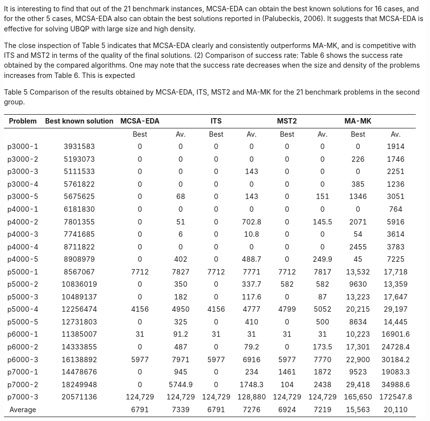 It is interesting to find that out of the 21 benchmark instances, MCSA-EDA can obtain the best known solutions for 16 cases, and for the other 5 cases, MCSA-EDA also can obtain the best solutions reported in (Palubeckis, 2006). It suggests that MCSA-EDA is effective for solving UBQP with large size and high density.

The close inspection of Table 5 indicates that MCSA-EDA clearly and consistently outperforms MA-MK, and is competitive with ITS and MST2 in terms of the quality of the final solutions.
(2) Comparison of success rate: Table 6 shows the success rate obtained by the compared algorithms. One may note that the success rate decreases when the size and density of the problems increases from Table 6. This is expected

Table 5
Comparison of the results obtained by MCSA-EDA, ITS, MST2 and MA-MK for the 21 benchmark problems in the second group.

| Problem | Best known solution | MCSA-EDA |  | ITS |  | MST2 |  | MA-MK |  |
| :--: | :--: | :--: | :--: | :--: | :--: | :--: | :--: | :--: | :--: |
|  |  | Best | Av. | Best | Av. | Best | Av. | Best | Av. |
| p3000-1 | 3931583 | 0 | 0 | 0 | 0 | 0 | 0 | 0 | 1914 |
| p3000-2 | 5193073 | 0 | 0 | 0 | 0 | 0 | 0 | 226 | 1746 |
| p3000-3 | 5111533 | 0 | 0 | 0 | 143 | 0 | 0 | 0 | 2251 |
| p3000-4 | 5761822 | 0 | 0 | 0 | 0 | 0 | 0 | 385 | 1236 |
| p3000-5 | 5675625 | 0 | 68 | 0 | 143 | 0 | 151 | 1346 | 3051 |
| p4000-1 | 6181830 | 0 | 0 | 0 | 0 | 0 | 0 | 0 | 764 |
| p4000-2 | 7801355 | 0 | 51 | 0 | 702.8 | 0 | 145.5 | 2071 | 5916 |
| p4000-3 | 7741685 | 0 | 6 | 0 | 10.8 | 0 | 0 | 54 | 3614 |
| p4000-4 | 8711822 | 0 | 0 | 0 | 0 | 0 | 0 | 2455 | 3783 |
| p4000-5 | 8908979 | 0 | 402 | 0 | 488.7 | 0 | 249.9 | 45 | 7225 |
| p5000-1 | 8567067 | 7712 | 7827 | 7712 | 7771 | 7712 | 7817 | 13,532 | 17,718 |
| p5000-2 | 10836019 | 0 | 350 | 0 | 337.7 | 582 | 582 | 9630 | 13,359 |
| p5000-3 | 10489137 | 0 | 182 | 0 | 117.6 | 0 | 87 | 13,223 | 17,647 |
| p5000-4 | 12256474 | 4156 | 4950 | 4156 | 4777 | 4799 | 5052 | 20,215 | 29,197 |
| p5000-5 | 12731803 | 0 | 325 | 0 | 410 | 0 | 500 | 8634 | 14,445 |
| p6000-1 | 11385007 | 31 | 91.2 | 31 | 31 | 31 | 31 | 10,223 | 16901.6 |
| p6000-2 | 14333855 | 0 | 487 | 0 | 79.2 | 0 | 173.5 | 17,301 | 24728.4 |
| p6000-3 | 16138892 | 5977 | 7971 | 5977 | 6916 | 5977 | 7770 | 22,900 | 30184.2 |
| p7000-1 | 14478676 | 0 | 945 | 0 | 234 | 1461 | 1872 | 9523 | 19083.3 |
| p7000-2 | 18249948 | 0 | 5744.9 | 0 | 1748.3 | 104 | 2438 | 29,418 | 34988.6 |
| p7000-3 | 20571136 | 124,729 | 124,729 | 124,729 | 128,880 | 124,729 | 124,729 | 165,650 | 172547.8 |
| Average |  | 6791 | 7339 | 6791 | 7276 | 6924 | 7219 | 15,563 | 20,110 |

